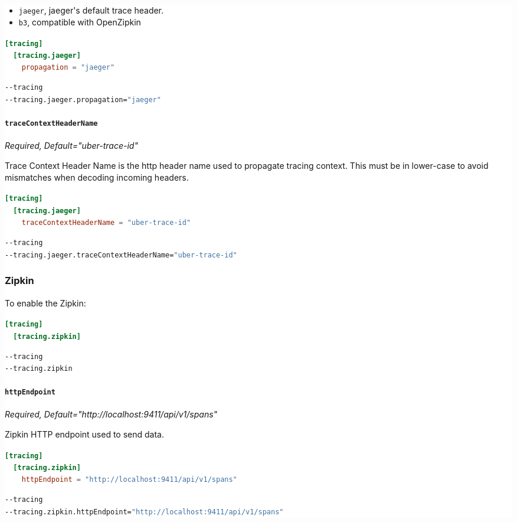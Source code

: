 - `jaeger`, jaeger's default trace header.
- `b3`, compatible with OpenZipkin

```toml tab="File"
[tracing]
  [tracing.jaeger]
    propagation = "jaeger"
```

```bash tab="CLI"
--tracing
--tracing.jaeger.propagation="jaeger"
```

#### `traceContextHeaderName`

_Required, Default="uber-trace-id"_

Trace Context Header Name is the http header name used to propagate tracing context.
This must be in lower-case to avoid mismatches when decoding incoming headers.

```toml tab="File"
[tracing]
  [tracing.jaeger]
    traceContextHeaderName = "uber-trace-id"
```

```bash tab="CLI"
--tracing
--tracing.jaeger.traceContextHeaderName="uber-trace-id"
```

### Zipkin

To enable the Zipkin:

```toml tab="File"
[tracing]
  [tracing.zipkin]
```

```bash tab="CLI"
--tracing
--tracing.zipkin
```

#### `httpEndpoint`

_Required, Default="http://localhost:9411/api/v1/spans"_

Zipkin HTTP endpoint used to send data.

```toml tab="File"
[tracing]
  [tracing.zipkin]
    httpEndpoint = "http://localhost:9411/api/v1/spans"
```

```bash tab="CLI"
--tracing
--tracing.zipkin.httpEndpoint="http://localhost:9411/api/v1/spans"
```
